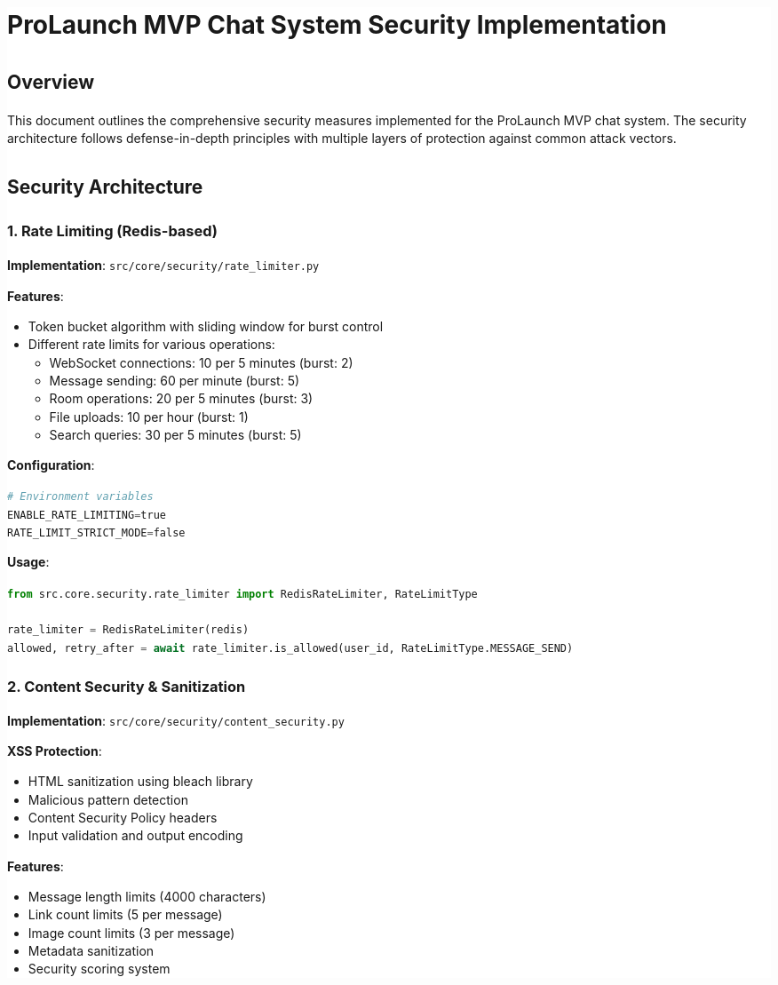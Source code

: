 # ProLaunch MVP Chat System Security Implementation

## Overview

This document outlines the comprehensive security measures implemented for the ProLaunch MVP chat system. The security architecture follows defense-in-depth principles with multiple layers of protection against common attack vectors.

## Security Architecture

### 1. Rate Limiting (Redis-based)

**Implementation**: `src/core/security/rate_limiter.py`

**Features**:
- Token bucket algorithm with sliding window for burst control
- Different rate limits for various operations:
  - WebSocket connections: 10 per 5 minutes (burst: 2)
  - Message sending: 60 per minute (burst: 5)
  - Room operations: 20 per 5 minutes (burst: 3)
  - File uploads: 10 per hour (burst: 1)
  - Search queries: 30 per 5 minutes (burst: 5)

**Configuration**:
```python
# Environment variables
ENABLE_RATE_LIMITING=true
RATE_LIMIT_STRICT_MODE=false
```

**Usage**:
```python
from src.core.security.rate_limiter import RedisRateLimiter, RateLimitType

rate_limiter = RedisRateLimiter(redis)
allowed, retry_after = await rate_limiter.is_allowed(user_id, RateLimitType.MESSAGE_SEND)
```

### 2. Content Security & Sanitization

**Implementation**: `src/core/security/content_security.py`

**XSS Protection**:
- HTML sanitization using bleach library
- Malicious pattern detection
- Content Security Policy headers
- Input validation and output encoding

**Features**:
- Message length limits (4000 characters)
- Link count limits (5 per message)
- Image count limits (3 per message)
- Metadata sanitization
- Security scoring system
